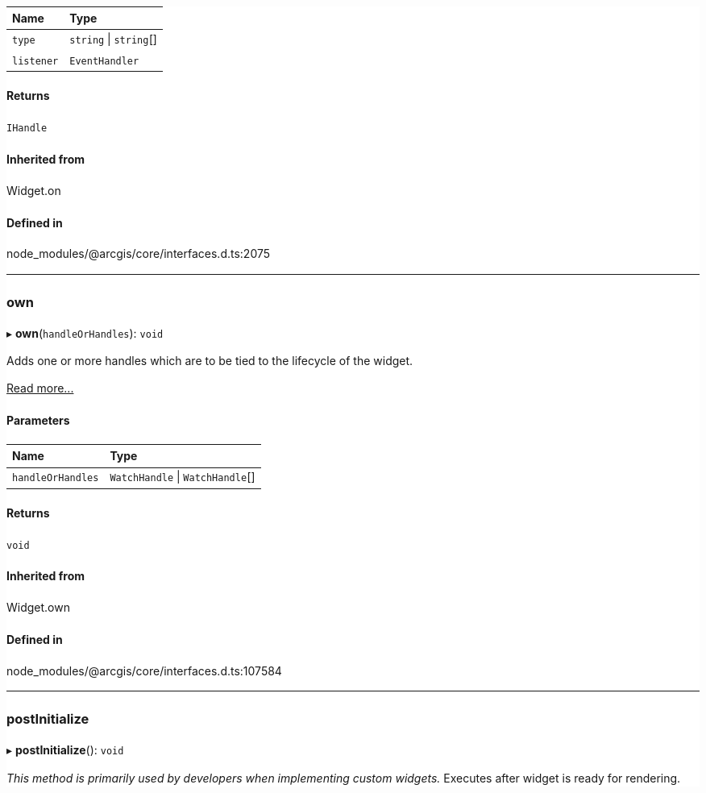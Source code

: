 | Name | Type |
| :------ | :------ |
| `type` | `string` \| `string`[] |
| `listener` | `EventHandler` |

#### Returns

`IHandle`

#### Inherited from

Widget.on

#### Defined in

node_modules/@arcgis/core/interfaces.d.ts:2075

___

### own

▸ **own**(`handleOrHandles`): `void`

Adds one or more handles which are to be tied to the lifecycle of the widget.

[Read more...](https://developers.arcgis.com/javascript/latest/api-reference/esri-widgets-Widget.html#own)

#### Parameters

| Name | Type |
| :------ | :------ |
| `handleOrHandles` | `WatchHandle` \| `WatchHandle`[] |

#### Returns

`void`

#### Inherited from

Widget.own

#### Defined in

node_modules/@arcgis/core/interfaces.d.ts:107584

___

### postInitialize

▸ **postInitialize**(): `void`

*This method is primarily used by developers when implementing custom widgets.* Executes after widget is ready for rendering.
